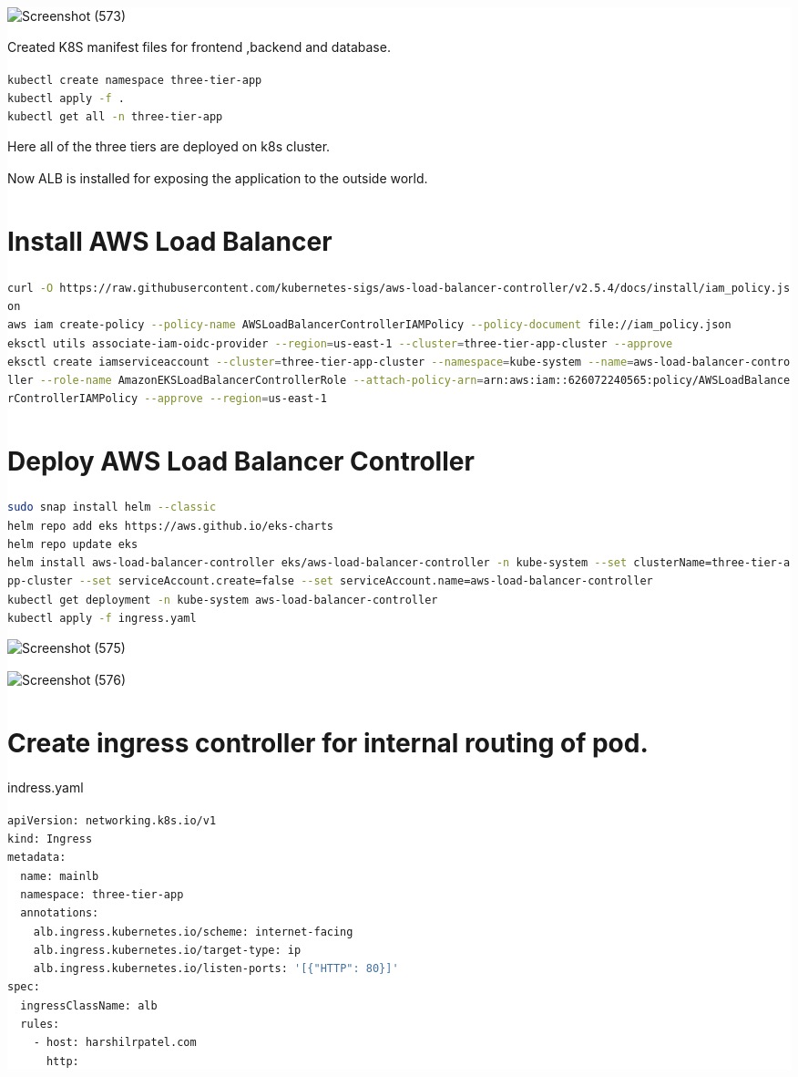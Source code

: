 ![Screenshot (573)](https://github.com/harshilp156/three-tier-app-deployment-k8s/assets/67538347/1469a8a4-cfbd-404d-bac2-725af872b88c)

Created K8S manifest files for frontend ,backend and database.

```bash
kubectl create namespace three-tier-app
kubectl apply -f .
kubectl get all -n three-tier-app
```
Here all of the three tiers are deployed on k8s cluster.

Now ALB is installed for exposing the application to the outside world.

# Install AWS Load Balancer
 
```bash
curl -O https://raw.githubusercontent.com/kubernetes-sigs/aws-load-balancer-controller/v2.5.4/docs/install/iam_policy.json
aws iam create-policy --policy-name AWSLoadBalancerControllerIAMPolicy --policy-document file://iam_policy.json
eksctl utils associate-iam-oidc-provider --region=us-east-1 --cluster=three-tier-app-cluster --approve
eksctl create iamserviceaccount --cluster=three-tier-app-cluster --namespace=kube-system --name=aws-load-balancer-controller --role-name AmazonEKSLoadBalancerControllerRole --attach-policy-arn=arn:aws:iam::626072240565:policy/AWSLoadBalancerControllerIAMPolicy --approve --region=us-east-1
```

# Deploy AWS Load Balancer Controller

```bash
sudo snap install helm --classic
helm repo add eks https://aws.github.io/eks-charts
helm repo update eks
helm install aws-load-balancer-controller eks/aws-load-balancer-controller -n kube-system --set clusterName=three-tier-app-cluster --set serviceAccount.create=false --set serviceAccount.name=aws-load-balancer-controller
kubectl get deployment -n kube-system aws-load-balancer-controller
kubectl apply -f ingress.yaml
```

![Screenshot (575)](https://github.com/harshilp156/three-tier-app-deployment-k8s/assets/67538347/970ed810-dc71-48b7-8349-a7366776a0d6)

![Screenshot (576)](https://github.com/harshilp156/three-tier-app-deployment-k8s/assets/67538347/f1162f76-663a-449e-92c6-ff2be8a1d437)


# Create ingress controller for internal routing of pod.

indress.yaml

```bash
apiVersion: networking.k8s.io/v1
kind: Ingress
metadata:
  name: mainlb
  namespace: three-tier-app
  annotations:
    alb.ingress.kubernetes.io/scheme: internet-facing
    alb.ingress.kubernetes.io/target-type: ip
    alb.ingress.kubernetes.io/listen-ports: '[{"HTTP": 80}]'
spec:
  ingressClassName: alb
  rules:
    - host: harshilrpatel.com
      http:
```